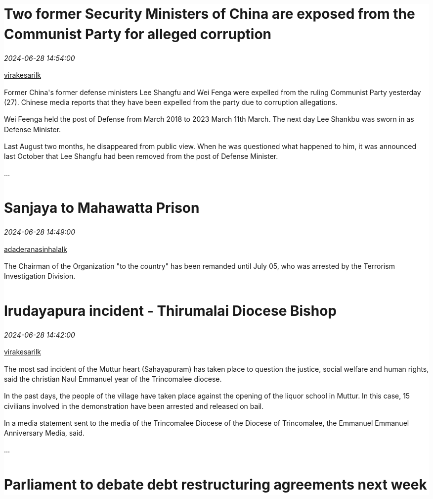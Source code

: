 

# Two former Security Ministers of China are exposed from the Communist Party for alleged corruption

*2024-06-28 14:54:00*

[virakesarilk](https://www.virakesari.lk/article/187171)

Former China's former defense ministers Lee Shangfu and Wei Fenga were expelled from the ruling Communist Party yesterday (27). Chinese media reports that they have been expelled from the party due to corruption allegations.

Wei Feenga held the post of Defense from March 2018 to 2023 March 11th March. The next day Lee Shankbu was sworn in as Defense Minister.

Last August two months, he disappeared from public view. When he was questioned what happened to him, it was announced last October that Lee Shangfu had been removed from the post of Defense Minister.

...



# Sanjaya to Mahawatta Prison

*2024-06-28 14:49:00*

[adaderanasinhalalk](http://sinhala.adaderana.lk/news/198257)

The Chairman of the Organization "to the country" has been remanded until July 05, who was arrested by the Terrorism Investigation Division.



# Irudayapura incident - Thirumalai Diocese Bishop

*2024-06-28 14:42:00*

[virakesarilk](https://www.virakesari.lk/article/187176)

The most sad incident of the Muttur heart (Sahayapuram) has taken place to question the justice, social welfare and human rights, said the christian Naul Emmanuel year of the Trincomalee diocese.

In the past days, the people of the village have taken place against the opening of the liquor school in Muttur. In this case, 15 civilians involved in the demonstration have been arrested and released on bail.

In a media statement sent to the media of the Trincomalee Diocese of the Diocese of Trincomalee, the Emmanuel Emmanuel Anniversary Media, said.

...



# Parliament to debate debt restructuring agreements next week
